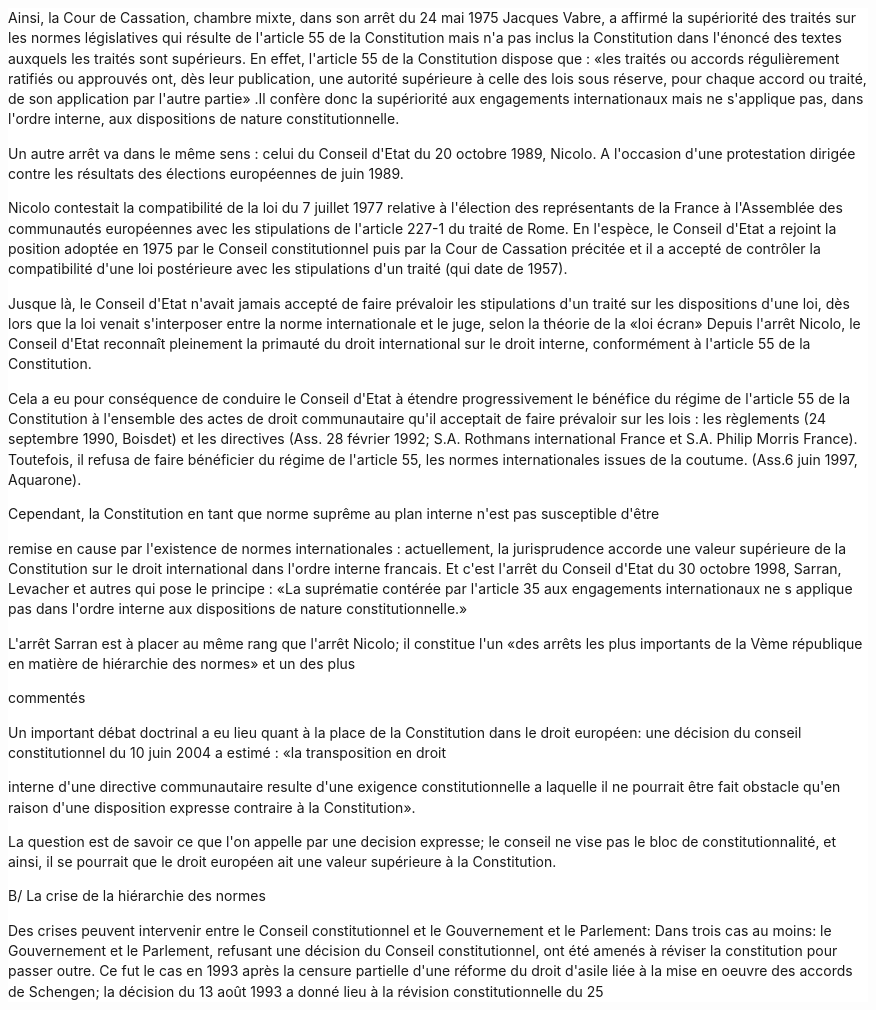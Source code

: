 Ainsi, la Cour de Cassation, chambre mixte, dans son arrêt du 24 mai 1975 Jacques Vabre, a affirmé la supériorité des traités sur les normes législatives qui résulte de l'article 55 de la Constitution mais n'a pas inclus la Constitution dans l'énoncé des textes auxquels les traités sont supérieurs. En effet, l'article 55 de la Constitution dispose que : «les traités ou accords régulièrement ratifiés ou approuvés ont, dès leur publication, une autorité supérieure à celle des lois sous réserve, pour chaque accord ou traité, de son application par l'autre partie» .Il confère donc la supériorité aux engagements internationaux mais ne s'applique pas, dans l'ordre interne, aux dispositions de nature constitutionnelle.

Un autre arrêt va dans le même sens : celui du Conseil d'Etat du 20 octobre 1989, Nicolo. A l'occasion d'une protestation dirigée contre les résultats des élections européennes de juin 1989.

Nicolo contestait la compatibilité de la loi du 7 juillet 1977 relative à l'élection des représentants de la France à l'Assemblée des communautés européennes avec les stipulations de l'article 227-1 du traité de Rome. En l'espèce, le Conseil d'Etat a rejoint la position adoptée en 1975 par le Conseil constitutionnel puis par la Cour de Cassation précitée et il a accepté de contrôler la compatibilité d'une loi postérieure avec les stipulations d'un traité (qui date de 1957).

Jusque là, le Conseil d'Etat n'avait jamais accepté de faire prévaloir les stipulations d'un traité sur les dispositions d'une loi, dès lors que la loi venait s'interposer entre la norme internationale et le juge, selon la théorie de la «loi écran» Depuis l'arrêt Nicolo, le Conseil d'Etat reconnaît pleinement la primauté du droit international sur le droit interne, conformément à l'article 55 de la Constitution.

Cela a eu pour conséquence de conduire le Conseil d'Etat à étendre progressivement le bénéfice du régime de l'article 55 de la Constitution à l'ensemble des actes de droit communautaire qu'il acceptait de faire prévaloir sur les lois : les règlements (24 septembre 1990, Boisdet) et les directives (Ass. 28 février 1992; S.A. Rothmans international France et S.A. Philip Morris France). Toutefois, il refusa de faire bénéficier du régime de l'article 55, les normes internationales issues de la coutume. (Ass.6 juin 1997, Aquarone).

Cependant, la Constitution en tant que norme suprême au plan interne n'est pas susceptible d'être

remise en cause par l'existence de normes internationales : actuellement, la jurisprudence accorde une valeur supérieure de la Constitution sur le droit international dans l'ordre interne francais. Et c'est l'arrêt du Conseil d'Etat du 30 octobre 1998, Sarran, Levacher et autres qui pose le principe : «La suprématie contérée par l'article 35 aux engagements internationaux ne s applique pas dans l'ordre interne aux dispositions de nature constitutionnelle.»

L'arrêt Sarran est à placer au même rang que l'arrêt Nicolo; il constitue l'un «des arrêts les plus importants de la Vème république en matière de hiérarchie des normes» et un des plus

commentés

Un important débat doctrinal a eu lieu quant à la place de la Constitution dans le droit européen: une décision du conseil constitutionnel du 10 juin 2004 a estimé : «la transposition en droit

interne d'une directive communautaire resulte d'une exigence constitutionnelle a laquelle il ne pourrait être fait obstacle qu'en raison d'une disposition expresse contraire à la Constitution».

La question est de savoir ce que l'on appelle par une decision expresse; le conseil ne vise pas le bloc de constitutionnalité, et ainsi, il se pourrait que le droit européen ait une valeur supérieure à la Constitution.

B/ La crise de la hiérarchie des normes

Des crises peuvent intervenir entre le Conseil constitutionnel et le Gouvernement et le Parlement: Dans trois cas au moins: le Gouvernement et le Parlement, refusant une décision du Conseil constitutionnel, ont été amenés à réviser la constitution pour passer outre. Ce fut le cas en 1993 après la censure partielle d'une réforme du droit d'asile liée à la mise en oeuvre des accords de Schengen; la décision du 13 août 1993 a donné lieu à la révision constitutionnelle du 25

